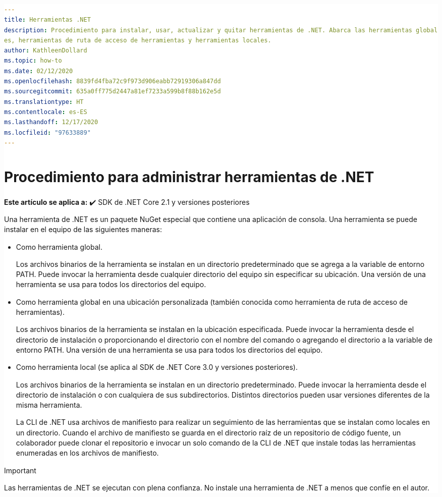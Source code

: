 ```yaml
---
title: Herramientas .NET
description: Procedimiento para instalar, usar, actualizar y quitar herramientas de .NET. Abarca las herramientas globales, herramientas de ruta de acceso de herramientas y herramientas locales.
author: KathleenDollard
ms.topic: how-to
ms.date: 02/12/2020
ms.openlocfilehash: 8839fd4fba72c9f973d906eabb72919306a847dd
ms.sourcegitcommit: 635a0ff775d2447a81ef7233a599b8f88b162e5d
ms.translationtype: HT
ms.contentlocale: es-ES
ms.lasthandoff: 12/17/2020
ms.locfileid: "97633889"
---
```

# <a name="how-to-manage-net-tools"></a>Procedimiento para administrar herramientas de .NET

**Este artículo se aplica a:** ✔️ SDK de .NET Core 2.1 y versiones posteriores

Una herramienta de .NET es un paquete NuGet especial que contiene una aplicación de consola. Una herramienta se puede instalar en el equipo de las siguientes maneras:

* Como herramienta global.

  Los archivos binarios de la herramienta se instalan en un directorio predeterminado que se agrega a la variable de entorno PATH. Puede invocar la herramienta desde cualquier directorio del equipo sin especificar su ubicación. Una versión de una herramienta se usa para todos los directorios del equipo.

* Como herramienta global en una ubicación personalizada (también conocida como herramienta de ruta de acceso de herramientas).

  Los archivos binarios de la herramienta se instalan en la ubicación especificada. Puede invocar la herramienta desde el directorio de instalación o proporcionando el directorio con el nombre del comando o agregando el directorio a la variable de entorno PATH. Una versión de una herramienta se usa para todos los directorios del equipo.

* Como herramienta local (se aplica al SDK de .NET Core 3.0 y versiones posteriores).

  Los archivos binarios de la herramienta se instalan en un directorio predeterminado. Puede invocar la herramienta desde el directorio de instalación o con cualquiera de sus subdirectorios. Distintos directorios pueden usar versiones diferentes de la misma herramienta.
  
  La CLI de .NET usa archivos de manifiesto para realizar un seguimiento de las herramientas que se instalan como locales en un directorio. Cuando el archivo de manifiesto se guarda en el directorio raíz de un repositorio de código fuente, un colaborador puede clonar el repositorio e invocar un solo comando de la CLI de .NET que instale todas las herramientas enumeradas en los archivos de manifiesto.

> [!IMPORTANT]
> Las herramientas de .NET se ejecutan con plena confianza. No instale una herramienta de .NET a menos que confíe en el autor.
